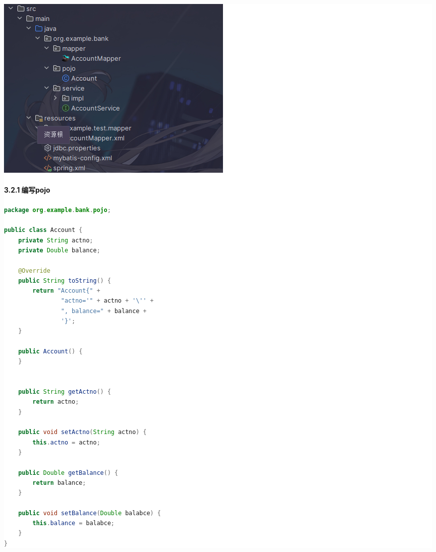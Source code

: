 ![文件结构](README.assets/image-20230801235217168.png)

#### 3.2.1  编写pojo

```java
package org.example.bank.pojo;

public class Account {
    private String actno;
    private Double balance;

    @Override
    public String toString() {
        return "Account{" +
                "actno='" + actno + '\'' +
                ", balance=" + balance +
                '}';
    }

    public Account() {
    }


    public String getActno() {
        return actno;
    }

    public void setActno(String actno) {
        this.actno = actno;
    }

    public Double getBalance() {
        return balance;
    }

    public void setBalance(Double balabce) {
        this.balance = balabce;
    }
}
```
